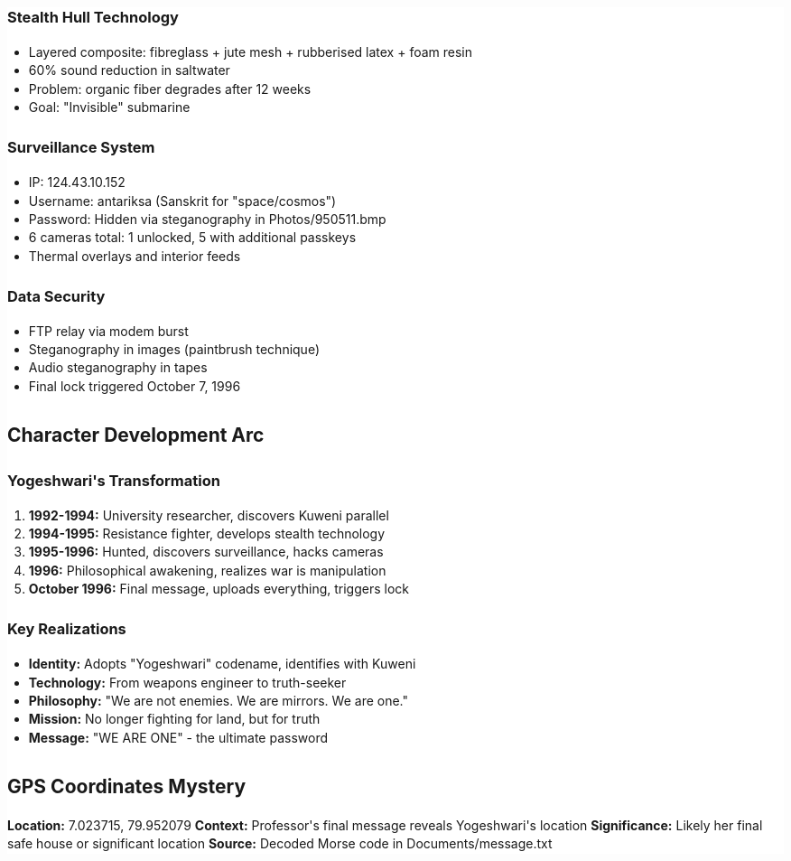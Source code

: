 ### Stealth Hull Technology
- Layered composite: fibreglass + jute mesh + rubberised latex + foam resin
- 60% sound reduction in saltwater
- Problem: organic fiber degrades after 12 weeks
- Goal: "Invisible" submarine

### Surveillance System
- IP: 124.43.10.152
- Username: antariksa (Sanskrit for "space/cosmos")
- Password: Hidden via steganography in Photos/950511.bmp
- 6 cameras total: 1 unlocked, 5 with additional passkeys
- Thermal overlays and interior feeds

### Data Security
- FTP relay via modem burst
- Steganography in images (paintbrush technique)
- Audio steganography in tapes
- Final lock triggered October 7, 1996

## Character Development Arc

### Yogeshwari's Transformation
1. **1992-1994:** University researcher, discovers Kuweni parallel
2. **1994-1995:** Resistance fighter, develops stealth technology
3. **1995-1996:** Hunted, discovers surveillance, hacks cameras
4. **1996:** Philosophical awakening, realizes war is manipulation
5. **October 1996:** Final message, uploads everything, triggers lock

### Key Realizations
- **Identity:** Adopts "Yogeshwari" codename, identifies with Kuweni
- **Technology:** From weapons engineer to truth-seeker
- **Philosophy:** "We are not enemies. We are mirrors. We are one."
- **Mission:** No longer fighting for land, but for truth
- **Message:** "WE ARE ONE" - the ultimate password

## GPS Coordinates Mystery
**Location:** 7.023715, 79.952079
**Context:** Professor's final message reveals Yogeshwari's location
**Significance:** Likely her final safe house or significant location
**Source:** Decoded Morse code in Documents/message.txt
